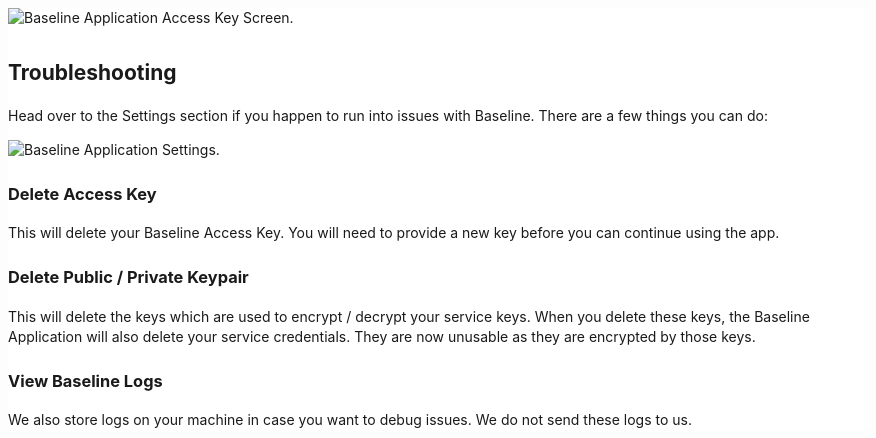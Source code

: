<img src="/assets/docs/app-access-key.jpg" class="shadow-none" width="1011" alt="Baseline Application Access Key Screen.">
     
## Troubleshooting

Head over to the Settings section if you happen to run into issues with Baseline.
There are a few things you can do:

<img src="/assets/docs/app-settings.jpg" class="shadow-none" width="911" alt="Baseline Application Settings.">

### Delete Access Key

This will delete your Baseline Access Key. You will need to provide a new key before you can continue using the app.

### Delete Public / Private Keypair

This will delete the keys which are used to encrypt / decrypt your service keys. 
When you delete these keys, the Baseline Application will also delete your service credentials. 
They are now unusable as they are encrypted by those keys.

### View Baseline Logs

We also store logs on your machine in case you want to debug issues. We do not send these logs to us.